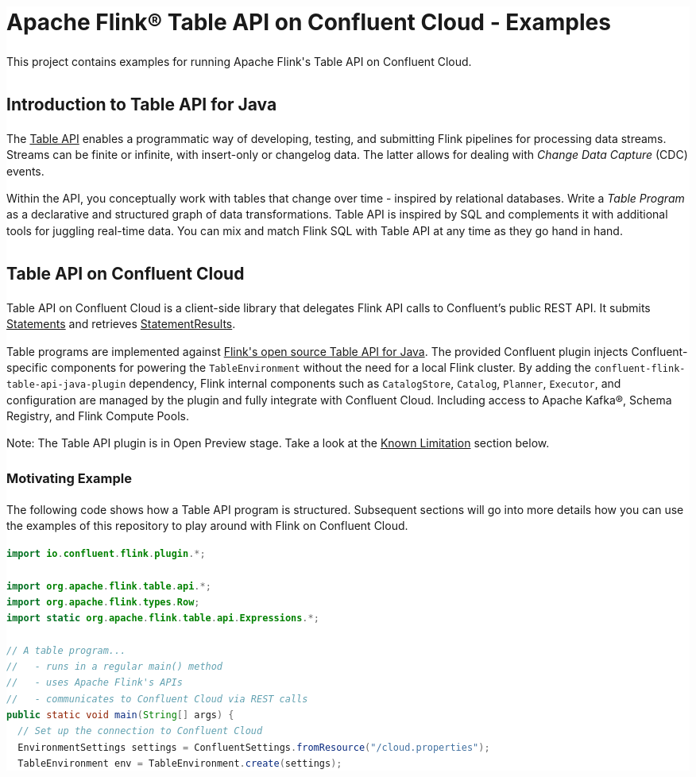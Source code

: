 # Apache Flink® Table API on Confluent Cloud - Examples

This project contains examples for running Apache Flink's Table API on Confluent Cloud.

## Introduction to Table API for Java

The [Table API](https://nightlies.apache.org/flink/flink-docs-stable/docs/dev/table/overview/) enables a programmatic
way of developing, testing, and submitting Flink pipelines for processing data streams.
Streams can be finite or infinite, with insert-only or changelog data. The latter allows for dealing with *Change Data
Capture* (CDC) events.

Within the API, you conceptually work with tables that change over time - inspired by relational databases. Write
a *Table Program* as a declarative and structured graph of data transformations. Table API is inspired by SQL and complements
it with additional tools for juggling real-time data. You can mix and match Flink SQL with Table API at any time as they
go hand in hand.

## Table API on Confluent Cloud

Table API on Confluent Cloud is a client-side library that delegates Flink API calls to Confluent’s public
REST API. It submits [Statements](https://docs.confluent.io/cloud/current/api.html#tag/Statements-(sqlv1)) and retrieves
[StatementResults](https://docs.confluent.io/cloud/current/api.html#tag/Statement-Results-(sqlv1)).

Table programs are implemented against [Flink's open source Table API for Java](https://github.com/apache/flink/tree/master/flink-table/flink-table-api-java).
The provided Confluent plugin injects Confluent-specific components for powering the `TableEnvironment` without the need
for a local Flink cluster. By adding the `confluent-flink-table-api-java-plugin` dependency, Flink internal components such as
`CatalogStore`, `Catalog`, `Planner`, `Executor`, and configuration are managed by the plugin and fully integrate with
Confluent Cloud. Including access to Apache Kafka®, Schema Registry, and Flink Compute Pools.

Note: The Table API plugin is in Open Preview stage. Take a look at the [Known Limitation](#known-limitations) section below.

### Motivating Example

The following code shows how a Table API program is structured. Subsequent sections will go into more details how you
can use the examples of this repository to play around with Flink on Confluent Cloud.

```java
import io.confluent.flink.plugin.*;

import org.apache.flink.table.api.*;
import org.apache.flink.types.Row;
import static org.apache.flink.table.api.Expressions.*;

// A table program...
//   - runs in a regular main() method
//   - uses Apache Flink's APIs
//   - communicates to Confluent Cloud via REST calls
public static void main(String[] args) {
  // Set up the connection to Confluent Cloud
  EnvironmentSettings settings = ConfluentSettings.fromResource("/cloud.properties");
  TableEnvironment env = TableEnvironment.create(settings);

```